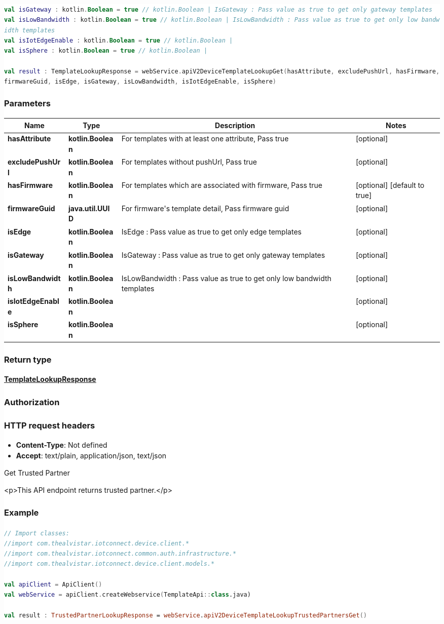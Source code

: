 ```kotlin
val isGateway : kotlin.Boolean = true // kotlin.Boolean | IsGateway : Pass value as true to get only gateway templates
val isLowBandwidth : kotlin.Boolean = true // kotlin.Boolean | IsLowBandwidth : Pass value as true to get only low bandwidth templates
val isIotEdgeEnable : kotlin.Boolean = true // kotlin.Boolean | 
val isSphere : kotlin.Boolean = true // kotlin.Boolean | 

val result : TemplateLookupResponse = webService.apiV2DeviceTemplateLookupGet(hasAttribute, excludePushUrl, hasFirmware, firmwareGuid, isEdge, isGateway, isLowBandwidth, isIotEdgeEnable, isSphere)
```

### Parameters

Name | Type | Description  | Notes
------------- | ------------- | ------------- | -------------
 **hasAttribute** | **kotlin.Boolean**| For templates with at least one attribute, Pass true | [optional]
 **excludePushUrl** | **kotlin.Boolean**| For templates without pushUrl, Pass true | [optional]
 **hasFirmware** | **kotlin.Boolean**| For templates which are associated with firmware, Pass true | [optional] [default to true]
 **firmwareGuid** | **java.util.UUID**| For firmware&#39;s template detail, Pass firmware guid | [optional]
 **isEdge** | **kotlin.Boolean**| IsEdge : Pass value as true to get only edge templates | [optional]
 **isGateway** | **kotlin.Boolean**| IsGateway : Pass value as true to get only gateway templates | [optional]
 **isLowBandwidth** | **kotlin.Boolean**| IsLowBandwidth : Pass value as true to get only low bandwidth templates | [optional]
 **isIotEdgeEnable** | **kotlin.Boolean**|  | [optional]
 **isSphere** | **kotlin.Boolean**|  | [optional]

### Return type

[**TemplateLookupResponse**](TemplateLookupResponse.md)

### Authorization



### HTTP request headers

 - **Content-Type**: Not defined
 - **Accept**: text/plain, application/json, text/json


Get Trusted Partner

&lt;p&gt;This API endpoint returns trusted partner.&lt;/p&gt;

### Example
```kotlin
// Import classes:
//import com.thealvistar.iotconnect.device.client.*
//import com.thealvistar.iotconnect.common.auth.infrastructure.*
//import com.thealvistar.iotconnect.device.client.models.*

val apiClient = ApiClient()
val webService = apiClient.createWebservice(TemplateApi::class.java)

val result : TrustedPartnerLookupResponse = webService.apiV2DeviceTemplateLookupTrustedPartnersGet()
```
